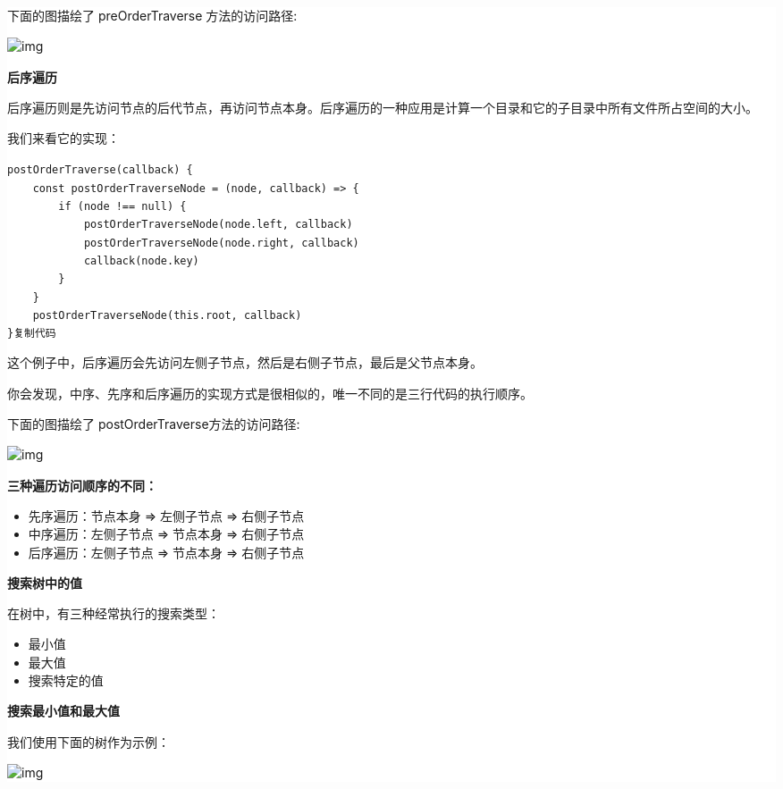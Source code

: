 下面的图描绘了 preOrderTraverse 方法的访问路径:



![img](https://p1-jj.byteimg.com/tos-cn-i-t2oaga2asx/gold-user-assets/2017/6/26/1508a9f6bae66ac40291eeafee8b266d~tplv-t2oaga2asx-watermark.awebp)



**后序遍历**

后序遍历则是先访问节点的后代节点，再访问节点本身。后序遍历的一种应用是计算一个目录和它的子目录中所有文件所占空间的大小。

我们来看它的实现：

```
postOrderTraverse(callback) {
    const postOrderTraverseNode = (node, callback) => {
        if (node !== null) {
            postOrderTraverseNode(node.left, callback)
            postOrderTraverseNode(node.right, callback)
            callback(node.key)
        }
    }
    postOrderTraverseNode(this.root, callback)
}复制代码
```

这个例子中，后序遍历会先访问左侧子节点，然后是右侧子节点，最后是父节点本身。

你会发现，中序、先序和后序遍历的实现方式是很相似的，唯一不同的是三行代码的执行顺序。

下面的图描绘了 postOrderTraverse方法的访问路径:



![img](https://p1-jj.byteimg.com/tos-cn-i-t2oaga2asx/gold-user-assets/2017/6/26/062b8bb01a4070f6209367dadc084381~tplv-t2oaga2asx-watermark.awebp)



**三种遍历访问顺序的不同：**

- 先序遍历：节点本身 => 左侧子节点 => 右侧子节点
- 中序遍历：左侧子节点 => 节点本身 => 右侧子节点
- 后序遍历：左侧子节点 => 节点本身 => 右侧子节点

**搜索树中的值**

在树中，有三种经常执行的搜索类型：

- 最小值
- 最大值
- 搜索特定的值

**搜索最小值和最大值**

我们使用下面的树作为示例：



![img](https://p1-jj.byteimg.com/tos-cn-i-t2oaga2asx/gold-user-assets/2017/6/26/ab0cb85136ac8940abaf59e1cf5407e2~tplv-t2oaga2asx-watermark.awebp)


